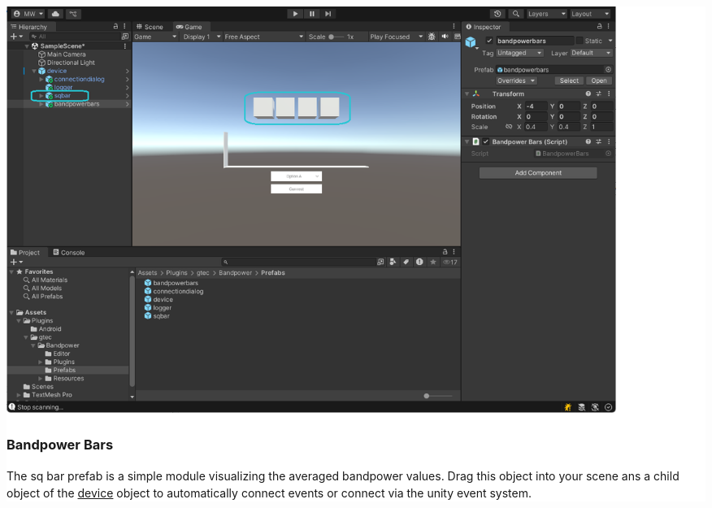 <img src="./img/unity6.png" alt="drawing" width="750"/><br/>
</p>

### Bandpower Bars

The sq bar prefab is a simple module visualizing the averaged bandpower values. Drag this object into your scene ans a child object of the [device](#device) object to automatically connect events or connect via the unity event system.

<p align="center">